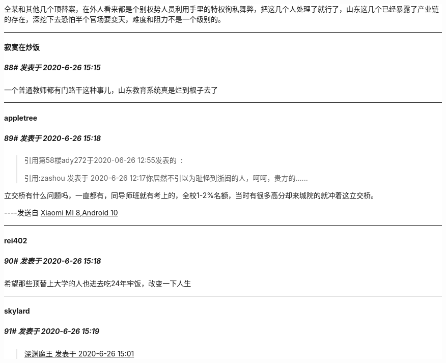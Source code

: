 仝某和其他几个顶替案，在外人看来都是个别权势人员利用手里的特权徇私舞弊，把这几个人处理了就行了，山东这几个已经暴露了产业链的存在，深挖下去恐怕半个官场要变天，难度和阻力不是一个级别的。







-----

####  寂寞在炒饭  
##### 88#       发表于 2020-6-26 15:15




一个普通教师都有门路干这种事儿，山东教育系统真是烂到根子去了







-----

####  appletree  
##### 89#       发表于 2020-6-26 15:18



<blockquote>引用第58楼ady272于2020-06-26 12:55发表的  :

引用:zashou 发表于 2020-6-26 12:17你居然不引以为耻怪到浙闽的人，呵呵，贵方的......</blockquote>
立交桥有什么问题吗，一直都有，同导师班就有考上的，全校1-2%名额，当时有很多高分却来城院的就冲着这立交桥。


----发送自 [Xiaomi MI 8,Android 10](http://stage1.5j4m.com/?1.35)







-----

####  rei402  
##### 90#       发表于 2020-6-26 15:18




希望那些顶替上大学的人也进去吃24年牢饭，改变一下人生







-----

####  skylard  
##### 91#       发表于 2020-6-26 15:19



<blockquote><a href="httphttps://bbs.saraba1st.com/2b/forum.php?mod=redirect&amp;goto=findpost&amp;pid=47959790&amp;ptid=1944120" target="_blank">深渊魔王 发表于 2020-6-26 15:01</a>
